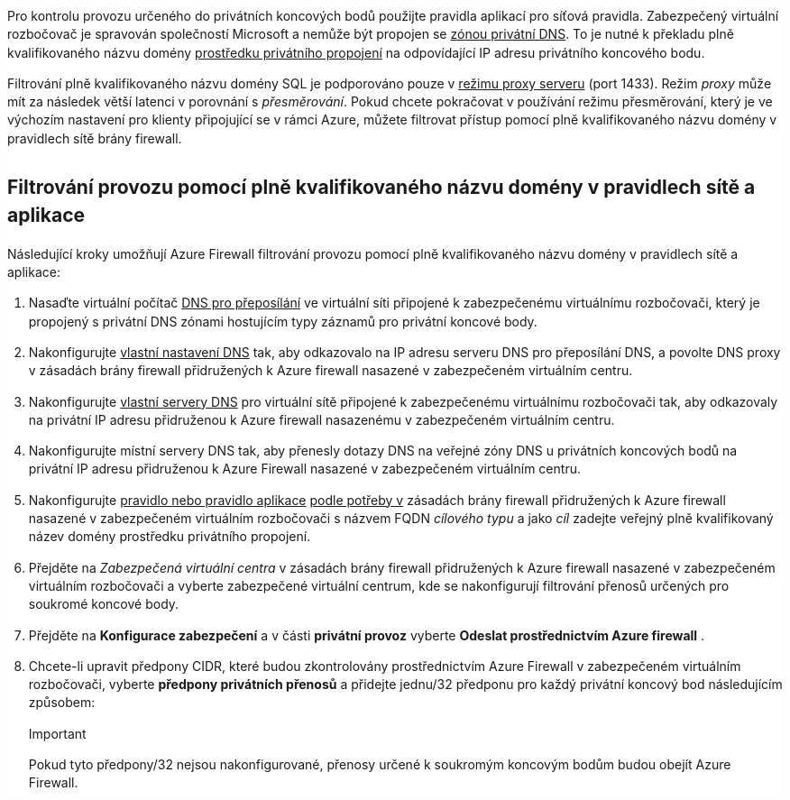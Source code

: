 Pro kontrolu provozu určeného do privátních koncových bodů použijte pravidla aplikací pro síťová pravidla.
Zabezpečený virtuální rozbočovač je spravován společností Microsoft a nemůže být propojen se [zónou privátní DNS](../dns/private-dns-privatednszone.md). To je nutné k překladu plně kvalifikovaného názvu domény [prostředku privátního propojení](../private-link/private-endpoint-overview.md#private-link-resource) na odpovídající IP adresu privátního koncového bodu.

Filtrování plně kvalifikovaného názvu domény SQL je podporováno pouze v [režimu proxy serveru](../azure-sql/database/connectivity-architecture.md#connection-policy) (port 1433). Režim *proxy* může mít za následek větší latenci v porovnání s *přesměrování*. Pokud chcete pokračovat v používání režimu přesměrování, který je ve výchozím nastavení pro klienty připojující se v rámci Azure, můžete filtrovat přístup pomocí plně kvalifikovaného názvu domény v pravidlech sítě brány firewall.

## <a name="filter-traffic-using-fqdn-in-network-and-application-rules"></a>Filtrování provozu pomocí plně kvalifikovaného názvu domény v pravidlech sítě a aplikace

Následující kroky umožňují Azure Firewall filtrování provozu pomocí plně kvalifikovaného názvu domény v pravidlech sítě a aplikace:

1. Nasaďte virtuální počítač [DNS pro přeposílání](../private-link/private-endpoint-dns.md#virtual-network-and-on-premises-workloads-using-a-dns-forwarder) ve virtuální síti připojené k zabezpečenému virtuálnímu rozbočovači, který je propojený s privátní DNS zónami hostujícím typy záznamů pro privátní koncové body.

2. Nakonfigurujte [vlastní nastavení DNS](../firewall/dns-settings.md#configure-custom-dns-servers---azure-portal) tak, aby odkazovalo na IP adresu serveru DNS pro přeposílání DNS, a povolte DNS proxy v zásadách brány firewall přidružených k Azure firewall nasazené v zabezpečeném virtuálním centru.

3. Nakonfigurujte [vlastní servery DNS](../virtual-network/manage-virtual-network.md#change-dns-servers) pro virtuální sítě připojené k zabezpečenému virtuálnímu rozbočovači tak, aby odkazovaly na privátní IP adresu přidruženou k Azure firewall nasazenému v zabezpečeném virtuálním centru.

4. Nakonfigurujte místní servery DNS tak, aby přenesly dotazy DNS na veřejné zóny DNS u privátních koncových bodů na privátní IP adresu přidruženou k Azure Firewall nasazené v zabezpečeném virtuálním centru.

5. Nakonfigurujte [pravidlo nebo pravidlo aplikace](../firewall/tutorial-firewall-deploy-portal.md#configure-an-application-rule) [podle potřeby v](../firewall/tutorial-firewall-deploy-portal.md#configure-a-network-rule) zásadách brány firewall přidružených k Azure firewall nasazené v zabezpečeném virtuálním rozbočovači s názvem FQDN *cílového typu* a jako *cíl* zadejte veřejný plně kvalifikovaný název domény prostředku privátního propojení.

6. Přejděte na *Zabezpečená virtuální centra* v zásadách brány firewall přidružených k Azure firewall nasazené v zabezpečeném virtuálním rozbočovači a vyberte zabezpečené virtuální centrum, kde se nakonfigurují filtrování přenosů určených pro soukromé koncové body.

7. Přejděte na **Konfigurace zabezpečení** a v části **privátní provoz** vyberte **Odeslat prostřednictvím Azure firewall** .

8. Chcete-li upravit předpony CIDR, které budou zkontrolovány prostřednictvím Azure Firewall v zabezpečeném virtuálním rozbočovači, vyberte **předpony privátních přenosů** a přidejte jednu/32 předponu pro každý privátní koncový bod následujícím způsobem:

   > [!IMPORTANT]
   > Pokud tyto předpony/32 nejsou nakonfigurované, přenosy určené k soukromým koncovým bodům budou obejít Azure Firewall.
